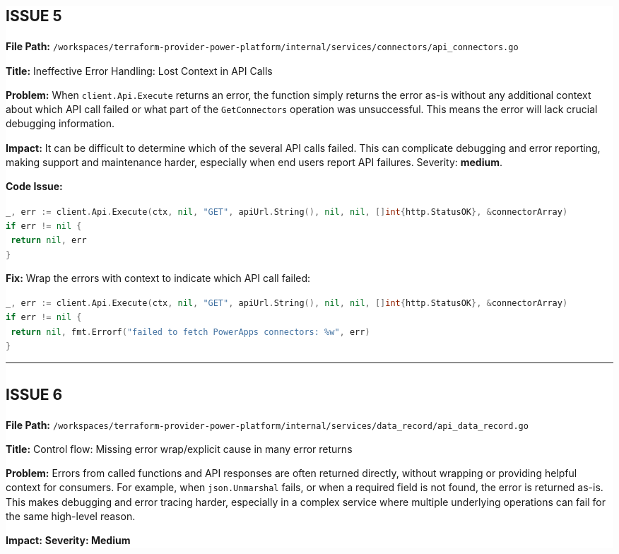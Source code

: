 ## ISSUE 5

**File Path:** `/workspaces/terraform-provider-power-platform/internal/services/connectors/api_connectors.go`

**Title:** Ineffective Error Handling: Lost Context in API Calls

**Problem:**
When `client.Api.Execute` returns an error, the function simply returns the error as-is without any additional context about which API call failed or what part of the `GetConnectors` operation was unsuccessful. This means the error will lack crucial debugging information.

**Impact:**
It can be difficult to determine which of the several API calls failed. This can complicate debugging and error reporting, making support and maintenance harder, especially when end users report API failures. Severity: **medium**.

**Code Issue:**

```go
_, err := client.Api.Execute(ctx, nil, "GET", apiUrl.String(), nil, nil, []int{http.StatusOK}, &connectorArray)
if err != nil {
 return nil, err
}
```

**Fix:**
Wrap the errors with context to indicate which API call failed:

```go
_, err := client.Api.Execute(ctx, nil, "GET", apiUrl.String(), nil, nil, []int{http.StatusOK}, &connectorArray)
if err != nil {
 return nil, fmt.Errorf("failed to fetch PowerApps connectors: %w", err)
}
```

---

## ISSUE 6

**File Path:** `/workspaces/terraform-provider-power-platform/internal/services/data_record/api_data_record.go`

**Title:** Control flow: Missing error wrap/explicit cause in many error returns

**Problem:**
Errors from called functions and API responses are often returned directly, without wrapping or providing helpful context for consumers. For example, when `json.Unmarshal` fails, or when a required field is not found, the error is returned as-is. This makes debugging and error tracing harder, especially in a complex service where multiple underlying operations can fail for the same high-level reason.

**Impact:**
**Severity: Medium**
